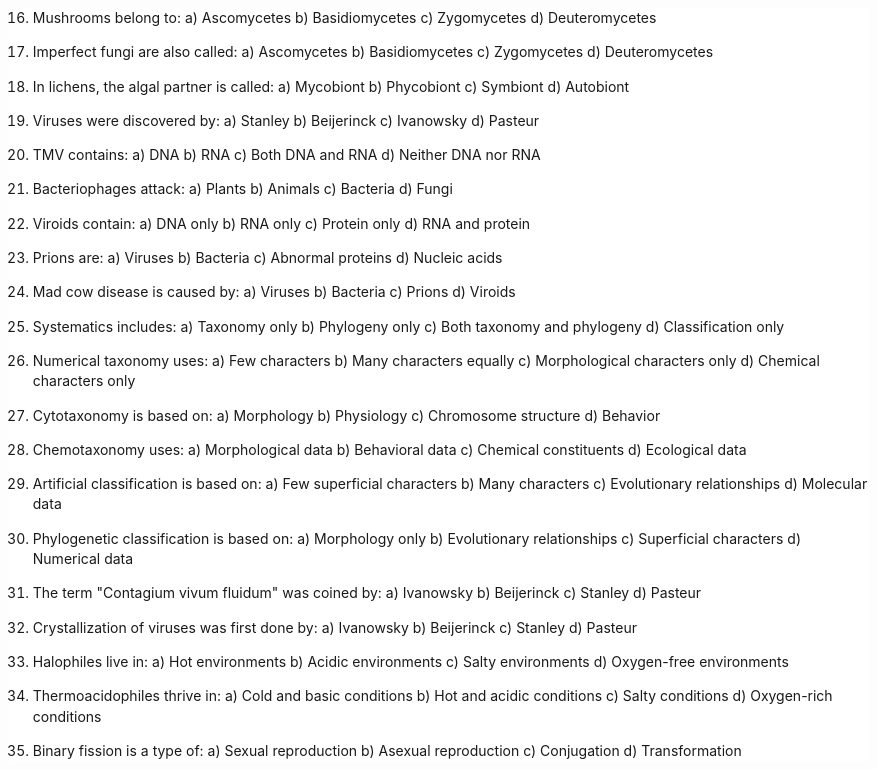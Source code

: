 16. Mushrooms belong to:
    a) Ascomycetes  b) Basidiomycetes  c) Zygomycetes  d) Deuteromycetes

17. Imperfect fungi are also called:
    a) Ascomycetes  b) Basidiomycetes  c) Zygomycetes  d) Deuteromycetes

18. In lichens, the algal partner is called:
    a) Mycobiont  b) Phycobiont  c) Symbiont  d) Autobiont

19. Viruses were discovered by:
    a) Stanley  b) Beijerinck  c) Ivanowsky  d) Pasteur

20. TMV contains:
    a) DNA  b) RNA  c) Both DNA and RNA  d) Neither DNA nor RNA

21. Bacteriophages attack:
    a) Plants  b) Animals  c) Bacteria  d) Fungi

22. Viroids contain:
    a) DNA only  b) RNA only  c) Protein only  d) RNA and protein

23. Prions are:
    a) Viruses  b) Bacteria  c) Abnormal proteins  d) Nucleic acids

24. Mad cow disease is caused by:
    a) Viruses  b) Bacteria  c) Prions  d) Viroids

25. Systematics includes:
    a) Taxonomy only  b) Phylogeny only  c) Both taxonomy and phylogeny  d) Classification only

26. Numerical taxonomy uses:
    a) Few characters  b) Many characters equally  c) Morphological characters only  d) Chemical characters only

27. Cytotaxonomy is based on:
    a) Morphology  b) Physiology  c) Chromosome structure  d) Behavior

28. Chemotaxonomy uses:
    a) Morphological data  b) Behavioral data  c) Chemical constituents  d) Ecological data

29. Artificial classification is based on:
    a) Few superficial characters  b) Many characters  c) Evolutionary relationships  d) Molecular data

30. Phylogenetic classification is based on:
    a) Morphology only  b) Evolutionary relationships  c) Superficial characters  d) Numerical data

31. The term "Contagium vivum fluidum" was coined by:
    a) Ivanowsky  b) Beijerinck  c) Stanley  d) Pasteur

32. Crystallization of viruses was first done by:
    a) Ivanowsky  b) Beijerinck  c) Stanley  d) Pasteur

33. Halophiles live in:
    a) Hot environments  b) Acidic environments  c) Salty environments  d) Oxygen-free environments

34. Thermoacidophiles thrive in:
    a) Cold and basic conditions  b) Hot and acidic conditions  c) Salty conditions  d) Oxygen-rich conditions

35. Binary fission is a type of:
    a) Sexual reproduction  b) Asexual reproduction  c) Conjugation  d) Transformation
